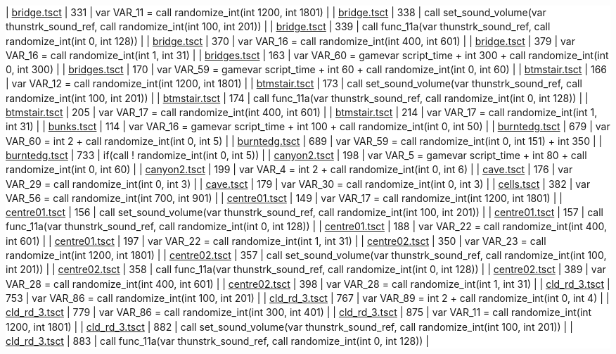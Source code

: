 | [bridge.tsct](../../../out/bridge.tsct#L331) | 331 | var VAR_11 = call randomize_int(int 1200, int 1801) |
| [bridge.tsct](../../../out/bridge.tsct#L338) | 338 | call set_sound_volume(var thunstrk_sound_ref, call randomize_int(int 100, int 201)) |
| [bridge.tsct](../../../out/bridge.tsct#L339) | 339 | call func_11a(var thunstrk_sound_ref, call randomize_int(int 0, int 128)) |
| [bridge.tsct](../../../out/bridge.tsct#L370) | 370 | var VAR_16 = call randomize_int(int 400, int 601) |
| [bridge.tsct](../../../out/bridge.tsct#L379) | 379 | var VAR_16 = call randomize_int(int 1, int 31) |
| [bridges.tsct](../../../out/bridges.tsct#L163) | 163 | var VAR_60 = gamevar script_time + int 300 + call randomize_int(int 0, int 300) |
| [bridges.tsct](../../../out/bridges.tsct#L170) | 170 | var VAR_59 = gamevar script_time + int 60 + call randomize_int(int 0, int 60) |
| [btmstair.tsct](../../../out/btmstair.tsct#L166) | 166 | var VAR_12 = call randomize_int(int 1200, int 1801) |
| [btmstair.tsct](../../../out/btmstair.tsct#L173) | 173 | call set_sound_volume(var thunstrk_sound_ref, call randomize_int(int 100, int 201)) |
| [btmstair.tsct](../../../out/btmstair.tsct#L174) | 174 | call func_11a(var thunstrk_sound_ref, call randomize_int(int 0, int 128)) |
| [btmstair.tsct](../../../out/btmstair.tsct#L205) | 205 | var VAR_17 = call randomize_int(int 400, int 601) |
| [btmstair.tsct](../../../out/btmstair.tsct#L214) | 214 | var VAR_17 = call randomize_int(int 1, int 31) |
| [bunks.tsct](../../../out/bunks.tsct#L114) | 114 | var VAR_16 = gamevar script_time + int 100 + call randomize_int(int 0, int 50) |
| [burntedg.tsct](../../../out/burntedg.tsct#L679) | 679 | var VAR_60 = int 2 + call randomize_int(int 0, int 5) |
| [burntedg.tsct](../../../out/burntedg.tsct#L689) | 689 | var VAR_59 = call randomize_int(int 0, int 151) + int 350 |
| [burntedg.tsct](../../../out/burntedg.tsct#L733) | 733 | if(call ! randomize_int(int 0, int 5)) |
| [canyon2.tsct](../../../out/canyon2.tsct#L198) | 198 | var VAR_5 = gamevar script_time + int 80 + call randomize_int(int 0, int 60) |
| [canyon2.tsct](../../../out/canyon2.tsct#L199) | 199 | var VAR_4 = int 2 + call randomize_int(int 0, int 6) |
| [cave.tsct](../../../out/cave.tsct#L176) | 176 | var VAR_29 = call randomize_int(int 0, int 3) |
| [cave.tsct](../../../out/cave.tsct#L179) | 179 | var VAR_30 = call randomize_int(int 0, int 3) |
| [cells.tsct](../../../out/cells.tsct#L382) | 382 | var VAR_56 = call randomize_int(int 700, int 901) |
| [centre01.tsct](../../../out/centre01.tsct#L149) | 149 | var VAR_17 = call randomize_int(int 1200, int 1801) |
| [centre01.tsct](../../../out/centre01.tsct#L156) | 156 | call set_sound_volume(var thunstrk_sound_ref, call randomize_int(int 100, int 201)) |
| [centre01.tsct](../../../out/centre01.tsct#L157) | 157 | call func_11a(var thunstrk_sound_ref, call randomize_int(int 0, int 128)) |
| [centre01.tsct](../../../out/centre01.tsct#L188) | 188 | var VAR_22 = call randomize_int(int 400, int 601) |
| [centre01.tsct](../../../out/centre01.tsct#L197) | 197 | var VAR_22 = call randomize_int(int 1, int 31) |
| [centre02.tsct](../../../out/centre02.tsct#L350) | 350 | var VAR_23 = call randomize_int(int 1200, int 1801) |
| [centre02.tsct](../../../out/centre02.tsct#L357) | 357 | call set_sound_volume(var thunstrk_sound_ref, call randomize_int(int 100, int 201)) |
| [centre02.tsct](../../../out/centre02.tsct#L358) | 358 | call func_11a(var thunstrk_sound_ref, call randomize_int(int 0, int 128)) |
| [centre02.tsct](../../../out/centre02.tsct#L389) | 389 | var VAR_28 = call randomize_int(int 400, int 601) |
| [centre02.tsct](../../../out/centre02.tsct#L398) | 398 | var VAR_28 = call randomize_int(int 1, int 31) |
| [cld_rd_3.tsct](../../../out/cld_rd_3.tsct#L753) | 753 | var VAR_86 = call randomize_int(int 100, int 201) |
| [cld_rd_3.tsct](../../../out/cld_rd_3.tsct#L767) | 767 | var VAR_89 = int 2 + call randomize_int(int 0, int 4) |
| [cld_rd_3.tsct](../../../out/cld_rd_3.tsct#L779) | 779 | var VAR_86 = call randomize_int(int 300, int 401) |
| [cld_rd_3.tsct](../../../out/cld_rd_3.tsct#L875) | 875 | var VAR_11 = call randomize_int(int 1200, int 1801) |
| [cld_rd_3.tsct](../../../out/cld_rd_3.tsct#L882) | 882 | call set_sound_volume(var thunstrk_sound_ref, call randomize_int(int 100, int 201)) |
| [cld_rd_3.tsct](../../../out/cld_rd_3.tsct#L883) | 883 | call func_11a(var thunstrk_sound_ref, call randomize_int(int 0, int 128)) |